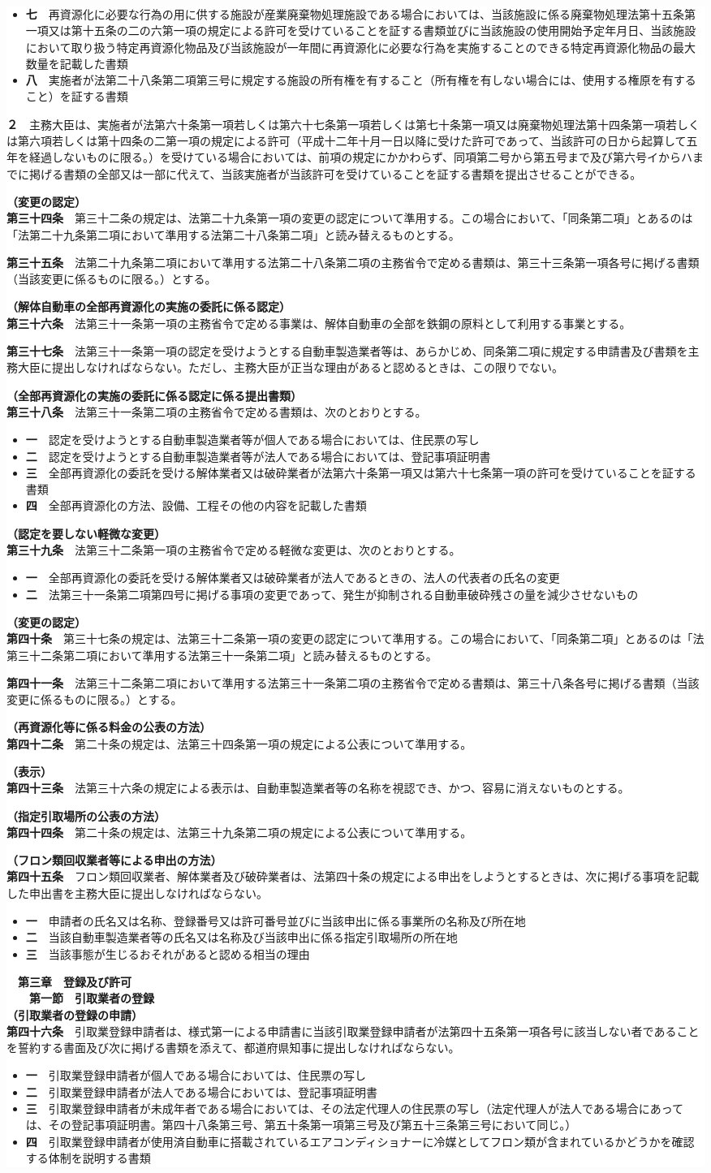 * **七**　再資源化に必要な行為の用に供する施設が産業廃棄物処理施設である場合においては、当該施設に係る廃棄物処理法第十五条第一項又は第十五条の二の六第一項の規定による許可を受けていることを証する書類並びに当該施設の使用開始予定年月日、当該施設において取り扱う特定再資源化物品及び当該施設が一年間に再資源化に必要な行為を実施することのできる特定再資源化物品の最大数量を記載した書類  
* **八**　実施者が法第二十八条第二項第三号に規定する施設の所有権を有すること（所有権を有しない場合には、使用する権原を有すること）を証する書類  
  
**２**　主務大臣は、実施者が法第六十条第一項若しくは第六十七条第一項若しくは第七十条第一項又は廃棄物処理法第十四条第一項若しくは第六項若しくは第十四条の二第一項の規定による許可（平成十二年十月一日以降に受けた許可であって、当該許可の日から起算して五年を経過しないものに限る。）を受けている場合においては、前項の規定にかかわらず、同項第二号から第五号まで及び第六号イからハまでに掲げる書類の全部又は一部に代えて、当該実施者が当該許可を受けていることを証する書類を提出させることができる。  
  
**（変更の認定）**  
**第三十四条**　第三十二条の規定は、法第二十九条第一項の変更の認定について準用する。この場合において、「同条第二項」とあるのは「法第二十九条第二項において準用する法第二十八条第二項」と読み替えるものとする。  
  
**第三十五条**　法第二十九条第二項において準用する法第二十八条第二項の主務省令で定める書類は、第三十三条第一項各号に掲げる書類（当該変更に係るものに限る。）とする。  
  
**（解体自動車の全部再資源化の実施の委託に係る認定）**  
**第三十六条**　法第三十一条第一項の主務省令で定める事業は、解体自動車の全部を鉄鋼の原料として利用する事業とする。  
  
**第三十七条**　法第三十一条第一項の認定を受けようとする自動車製造業者等は、あらかじめ、同条第二項に規定する申請書及び書類を主務大臣に提出しなければならない。ただし、主務大臣が正当な理由があると認めるときは、この限りでない。  
  
**（全部再資源化の実施の委託に係る認定に係る提出書類）**  
**第三十八条**　法第三十一条第二項の主務省令で定める書類は、次のとおりとする。  
* **一**　認定を受けようとする自動車製造業者等が個人である場合においては、住民票の写し  
* **二**　認定を受けようとする自動車製造業者等が法人である場合においては、登記事項証明書  
* **三**　全部再資源化の委託を受ける解体業者又は破砕業者が法第六十条第一項又は第六十七条第一項の許可を受けていることを証する書類  
* **四**　全部再資源化の方法、設備、工程その他の内容を記載した書類  
  
**（認定を要しない軽微な変更）**  
**第三十九条**　法第三十二条第一項の主務省令で定める軽微な変更は、次のとおりとする。  
* **一**　全部再資源化の委託を受ける解体業者又は破砕業者が法人であるときの、法人の代表者の氏名の変更  
* **二**　法第三十一条第二項第四号に掲げる事項の変更であって、発生が抑制される自動車破砕残さの量を減少させないもの  
  
**（変更の認定）**  
**第四十条**　第三十七条の規定は、法第三十二条第一項の変更の認定について準用する。この場合において、「同条第二項」とあるのは「法第三十二条第二項において準用する法第三十一条第二項」と読み替えるものとする。  
  
**第四十一条**　法第三十二条第二項において準用する法第三十一条第二項の主務省令で定める書類は、第三十八条各号に掲げる書類（当該変更に係るものに限る。）とする。  
  
**（再資源化等に係る料金の公表の方法）**  
**第四十二条**　第二十条の規定は、法第三十四条第一項の規定による公表について準用する。  
  
**（表示）**  
**第四十三条**　法第三十六条の規定による表示は、自動車製造業者等の名称を視認でき、かつ、容易に消えないものとする。  
  
**（指定引取場所の公表の方法）**  
**第四十四条**　第二十条の規定は、法第三十九条第二項の規定による公表について準用する。  
  
**（フロン類回収業者等による申出の方法）**  
**第四十五条**　フロン類回収業者、解体業者及び破砕業者は、法第四十条の規定による申出をしようとするときは、次に掲げる事項を記載した申出書を主務大臣に提出しなければならない。  
* **一**　申請者の氏名又は名称、登録番号又は許可番号並びに当該申出に係る事業所の名称及び所在地  
* **二**　当該自動車製造業者等の氏名又は名称及び当該申出に係る指定引取場所の所在地  
* **三**　当該事態が生じるおそれがあると認める相当の理由  
  
&emsp;**第三章　登録及び許可**  
&emsp;&emsp;**第一節　引取業者の登録**  
**（引取業者の登録の申請）**  
**第四十六条**　引取業登録申請者は、様式第一による申請書に当該引取業登録申請者が法第四十五条第一項各号に該当しない者であることを誓約する書面及び次に掲げる書類を添えて、都道府県知事に提出しなければならない。  
* **一**　引取業登録申請者が個人である場合においては、住民票の写し  
* **二**　引取業登録申請者が法人である場合においては、登記事項証明書  
* **三**　引取業登録申請者が未成年者である場合においては、その法定代理人の住民票の写し（法定代理人が法人である場合にあっては、その登記事項証明書。第四十八条第三号、第五十条第一項第三号及び第五十三条第三号において同じ。）  
* **四**　引取業登録申請者が使用済自動車に搭載されているエアコンディショナーに冷媒としてフロン類が含まれているかどうかを確認する体制を説明する書類  
  
